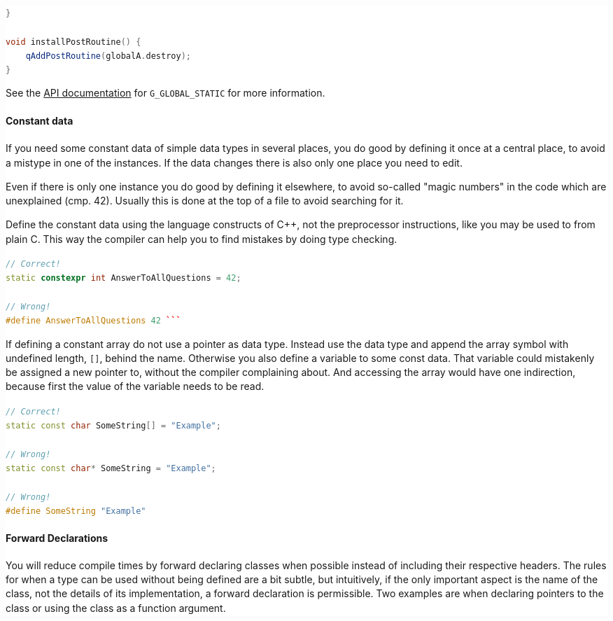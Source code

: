 ```cpp
}

void installPostRoutine() {
    qAddPostRoutine(globalA.destroy);
}
```

See the [API documentation](https://doc.qt.io/qt-6/qglobalstatic.html) for `G_GLOBAL_STATIC` for more information.

#### Constant data

If you need some constant data of simple data types in several places, you do good by defining it once at a central place, to avoid a mistype in one of the instances. If the data changes there is also only one place you need to edit.

Even if there is only one instance you do good by defining it elsewhere, to avoid so-called "magic numbers" in the code which are unexplained (cmp. 42). Usually this is done at the top of a file to avoid searching for it.

Define the constant data using the language constructs of C++, not the preprocessor instructions, like you may be used to from plain C. This way the compiler can help you to find mistakes by doing type checking.

````cpp
// Correct!
static constexpr int AnswerToAllQuestions = 42;

// Wrong!
#define AnswerToAllQuestions 42 ```
````

If defining a constant array do not use a pointer as data type. Instead use the data type and append the array symbol with undefined length, `[]`, behind the name. Otherwise you also define a variable to some const data. That variable could mistakenly be assigned a new pointer to, without the compiler complaining about. And accessing the array would have one indirection, because first the value of the variable needs to be read.

```cpp
// Correct!
static const char SomeString[] = "Example";

// Wrong!
static const char* SomeString = "Example";

// Wrong!
#define SomeString "Example"
```

#### Forward Declarations

You will reduce compile times by forward declaring classes when possible instead of including their respective headers. The rules for when a type can be used without being defined are a bit subtle, but intuitively, if the only important aspect is the name of the class, not the details of its implementation, a forward declaration is permissible. Two examples are when declaring pointers to the class or using the class as a function argument.
